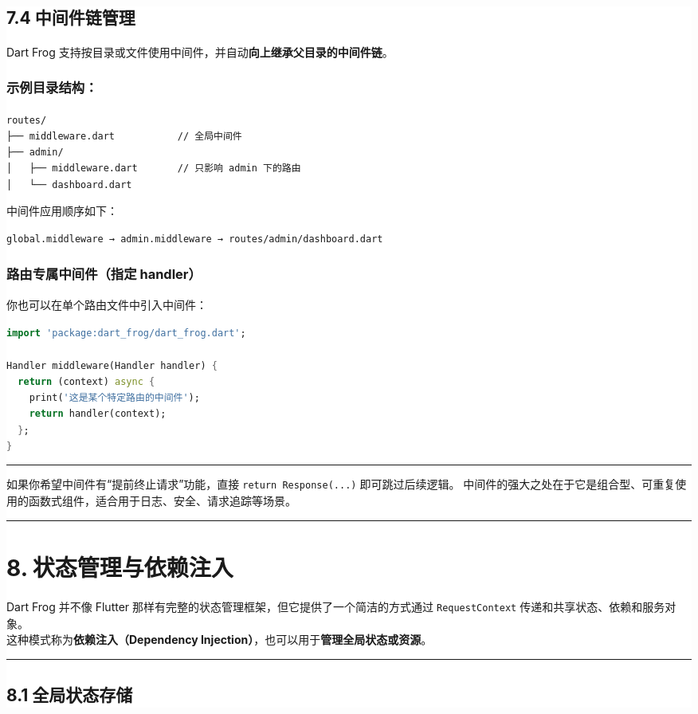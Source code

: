 
## 7.4 中间件链管理

Dart Frog 支持按目录或文件使用中间件，并自动**向上继承父目录的中间件链**。

### 示例目录结构：

```
routes/
├── middleware.dart           // 全局中间件
├── admin/
│   ├── middleware.dart       // 只影响 admin 下的路由
│   └── dashboard.dart
```

中间件应用顺序如下：

```
global.middleware → admin.middleware → routes/admin/dashboard.dart
```

### 路由专属中间件（指定 handler）

你也可以在单个路由文件中引入中间件：

```dart
import 'package:dart_frog/dart_frog.dart';

Handler middleware(Handler handler) {
  return (context) async {
    print('这是某个特定路由的中间件');
    return handler(context);
  };
}
```

---

如果你希望中间件有“提前终止请求”功能，直接 `return Response(...)` 即可跳过后续逻辑。
中间件的强大之处在于它是组合型、可重复使用的函数式组件，适合用于日志、安全、请求追踪等场景。

---




# 8. 状态管理与依赖注入

Dart Frog 并不像 Flutter 那样有完整的状态管理框架，但它提供了一个简洁的方式通过 `RequestContext` 传递和共享状态、依赖和服务对象。  
这种模式称为**依赖注入（Dependency Injection）**，也可以用于**管理全局状态或资源**。

---

## 8.1 全局状态存储
